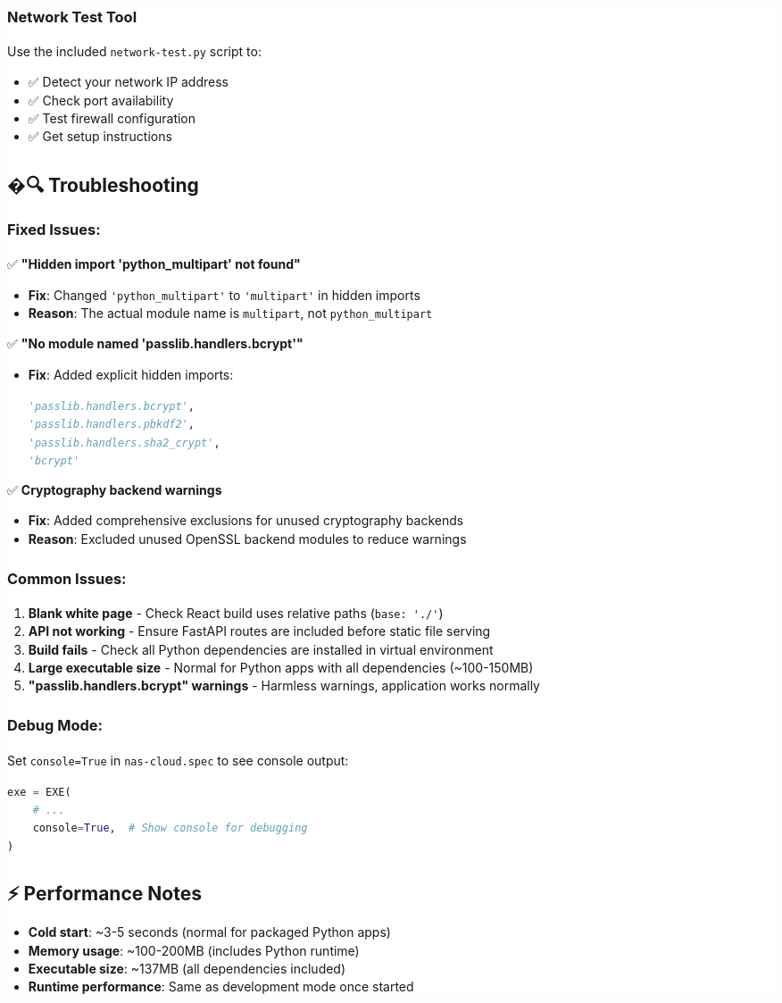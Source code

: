 ### Network Test Tool

Use the included `network-test.py` script to:
- ✅ Detect your network IP address
- ✅ Check port availability
- ✅ Test firewall configuration
- ✅ Get setup instructions

## �🔍 Troubleshooting

### Fixed Issues:

✅ **"Hidden import 'python_multipart' not found"**
- **Fix**: Changed `'python_multipart'` to `'multipart'` in hidden imports
- **Reason**: The actual module name is `multipart`, not `python_multipart`

✅ **"No module named 'passlib.handlers.bcrypt'"**
- **Fix**: Added explicit hidden imports:
  ```python
  'passlib.handlers.bcrypt',
  'passlib.handlers.pbkdf2', 
  'passlib.handlers.sha2_crypt',
  'bcrypt'
  ```

✅ **Cryptography backend warnings**
- **Fix**: Added comprehensive exclusions for unused cryptography backends
- **Reason**: Excluded unused OpenSSL backend modules to reduce warnings

### Common Issues:

1. **Blank white page** - Check React build uses relative paths (`base: './'`)
2. **API not working** - Ensure FastAPI routes are included before static file serving
3. **Build fails** - Check all Python dependencies are installed in virtual environment
4. **Large executable size** - Normal for Python apps with all dependencies (~100-150MB)
5. **"passlib.handlers.bcrypt" warnings** - Harmless warnings, application works normally

### Debug Mode:

Set `console=True` in `nas-cloud.spec` to see console output:
```python
exe = EXE(
    # ...
    console=True,  # Show console for debugging
)
```

## ⚡ Performance Notes

- **Cold start**: ~3-5 seconds (normal for packaged Python apps)
- **Memory usage**: ~100-200MB (includes Python runtime)
- **Executable size**: ~137MB (all dependencies included)
- **Runtime performance**: Same as development mode once started
